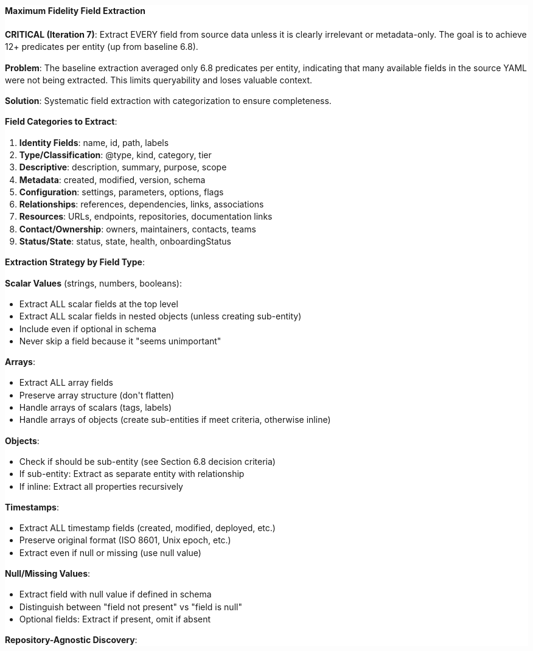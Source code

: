 #### Maximum Fidelity Field Extraction

**CRITICAL (Iteration 7)**: Extract EVERY field from source data unless it is clearly irrelevant or metadata-only. The goal is to achieve 12+ predicates per entity (up from baseline 6.8).

**Problem**: The baseline extraction averaged only 6.8 predicates per entity, indicating that many available fields in the source YAML were not being extracted. This limits queryability and loses valuable context.

**Solution**: Systematic field extraction with categorization to ensure completeness.

**Field Categories to Extract**:

1. **Identity Fields**: name, id, path, labels
2. **Type/Classification**: @type, kind, category, tier
3. **Descriptive**: description, summary, purpose, scope
4. **Metadata**: created, modified, version, schema
5. **Configuration**: settings, parameters, options, flags
6. **Relationships**: references, dependencies, links, associations
7. **Resources**: URLs, endpoints, repositories, documentation links
8. **Contact/Ownership**: owners, maintainers, contacts, teams
9. **Status/State**: status, state, health, onboardingStatus

**Extraction Strategy by Field Type**:

**Scalar Values** (strings, numbers, booleans):

- Extract ALL scalar fields at the top level
- Extract ALL scalar fields in nested objects (unless creating sub-entity)
- Include even if optional in schema
- Never skip a field because it "seems unimportant"

**Arrays**:

- Extract ALL array fields
- Preserve array structure (don't flatten)
- Handle arrays of scalars (tags, labels)
- Handle arrays of objects (create sub-entities if meet criteria, otherwise inline)

**Objects**:

- Check if should be sub-entity (see Section 6.8 decision criteria)
- If sub-entity: Extract as separate entity with relationship
- If inline: Extract all properties recursively

**Timestamps**:

- Extract ALL timestamp fields (created, modified, deployed, etc.)
- Preserve original format (ISO 8601, Unix epoch, etc.)
- Extract even if null or missing (use null value)

**Null/Missing Values**:

- Extract field with null value if defined in schema
- Distinguish between "field not present" vs "field is null"
- Optional fields: Extract if present, omit if absent

**Repository-Agnostic Discovery**:
